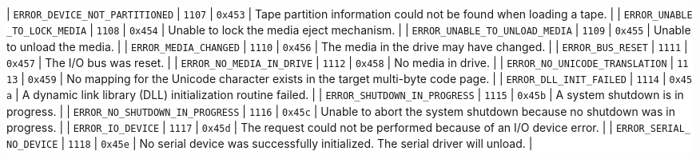 | `ERROR_DEVICE_NOT_PARTITIONED` | `1107` | `0x453` | Tape partition information could not be found when loading a tape. |
| `ERROR_UNABLE_TO_LOCK_MEDIA` | `1108` | `0x454` | Unable to lock the media eject mechanism. |
| `ERROR_UNABLE_TO_UNLOAD_MEDIA` | `1109` | `0x455` | Unable to unload the media. |
| `ERROR_MEDIA_CHANGED` | `1110` | `0x456` | The media in the drive may have changed. |
| `ERROR_BUS_RESET` | `1111` | `0x457` | The I/O bus was reset. |
| `ERROR_NO_MEDIA_IN_DRIVE` | `1112` | `0x458` | No media in drive. |
| `ERROR_NO_UNICODE_TRANSLATION` | `1113` | `0x459` | No mapping for the Unicode character exists in the target multi-byte code page. |
| `ERROR_DLL_INIT_FAILED` | `1114` | `0x45a` | A dynamic link library (DLL) initialization routine failed. |
| `ERROR_SHUTDOWN_IN_PROGRESS` | `1115` | `0x45b` | A system shutdown is in progress. |
| `ERROR_NO_SHUTDOWN_IN_PROGRESS` | `1116` | `0x45c` | Unable to abort the system shutdown because no shutdown was in progress. |
| `ERROR_IO_DEVICE` | `1117` | `0x45d` | The request could not be performed because of an I/O device error. |
| `ERROR_SERIAL_NO_DEVICE` | `1118` | `0x45e` | No serial device was successfully initialized. The serial driver will unload. |
